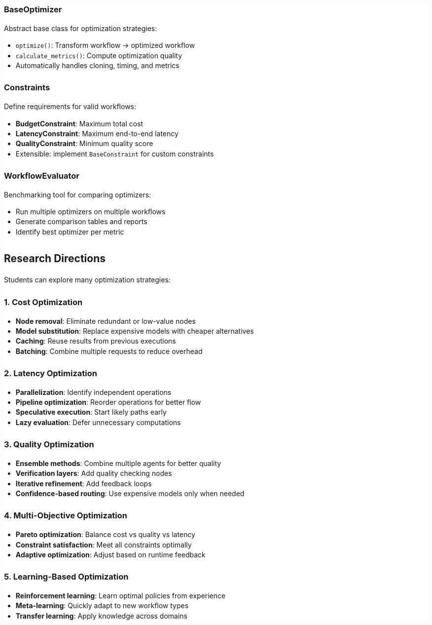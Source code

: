 ### BaseOptimizer

Abstract base class for optimization strategies:
- `optimize()`: Transform workflow → optimized workflow
- `calculate_metrics()`: Compute optimization quality
- Automatically handles cloning, timing, and metrics

### Constraints

Define requirements for valid workflows:
- **BudgetConstraint**: Maximum total cost
- **LatencyConstraint**: Maximum end-to-end latency
- **QualityConstraint**: Minimum quality score
- Extensible: implement `BaseConstraint` for custom constraints

### WorkflowEvaluator

Benchmarking tool for comparing optimizers:
- Run multiple optimizers on multiple workflows
- Generate comparison tables and reports
- Identify best optimizer per metric

## Research Directions

Students can explore many optimization strategies:

### 1. Cost Optimization
- **Node removal**: Eliminate redundant or low-value nodes
- **Model substitution**: Replace expensive models with cheaper alternatives
- **Caching**: Reuse results from previous executions
- **Batching**: Combine multiple requests to reduce overhead

### 2. Latency Optimization
- **Parallelization**: Identify independent operations
- **Pipeline optimization**: Reorder operations for better flow
- **Speculative execution**: Start likely paths early
- **Lazy evaluation**: Defer unnecessary computations

### 3. Quality Optimization
- **Ensemble methods**: Combine multiple agents for better quality
- **Verification layers**: Add quality checking nodes
- **Iterative refinement**: Add feedback loops
- **Confidence-based routing**: Use expensive models only when needed

### 4. Multi-Objective Optimization
- **Pareto optimization**: Balance cost vs quality vs latency
- **Constraint satisfaction**: Meet all constraints optimally
- **Adaptive optimization**: Adjust based on runtime feedback

### 5. Learning-Based Optimization
- **Reinforcement learning**: Learn optimal policies from experience
- **Meta-learning**: Quickly adapt to new workflow types
- **Transfer learning**: Apply knowledge across domains

